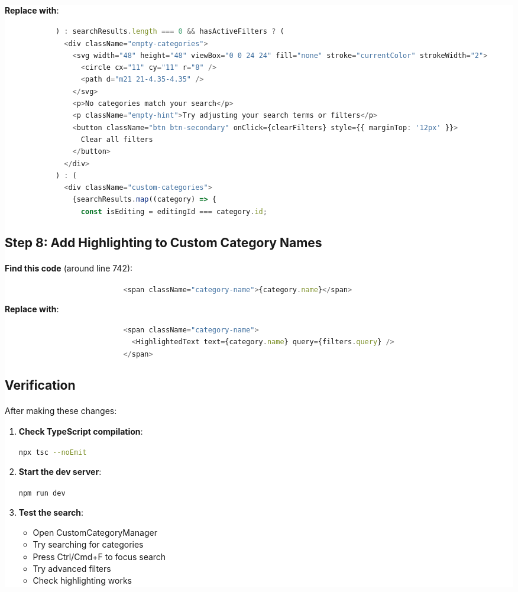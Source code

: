 **Replace with**:
```typescript
            ) : searchResults.length === 0 && hasActiveFilters ? (
              <div className="empty-categories">
                <svg width="48" height="48" viewBox="0 0 24 24" fill="none" stroke="currentColor" strokeWidth="2">
                  <circle cx="11" cy="11" r="8" />
                  <path d="m21 21-4.35-4.35" />
                </svg>
                <p>No categories match your search</p>
                <p className="empty-hint">Try adjusting your search terms or filters</p>
                <button className="btn btn-secondary" onClick={clearFilters} style={{ marginTop: '12px' }}>
                  Clear all filters
                </button>
              </div>
            ) : (
              <div className="custom-categories">
                {searchResults.map((category) => {
                  const isEditing = editingId === category.id;
```

## Step 8: Add Highlighting to Custom Category Names

**Find this code** (around line 742):
```typescript
                            <span className="category-name">{category.name}</span>
```

**Replace with**:
```typescript
                            <span className="category-name">
                              <HighlightedText text={category.name} query={filters.query} />
                            </span>
```

## Verification

After making these changes:

1. **Check TypeScript compilation**:
   ```bash
   npx tsc --noEmit
   ```

2. **Start the dev server**:
   ```bash
   npm run dev
   ```

3. **Test the search**:
   - Open CustomCategoryManager
   - Try searching for categories
   - Press Ctrl/Cmd+F to focus search
   - Try advanced filters
   - Check highlighting works
